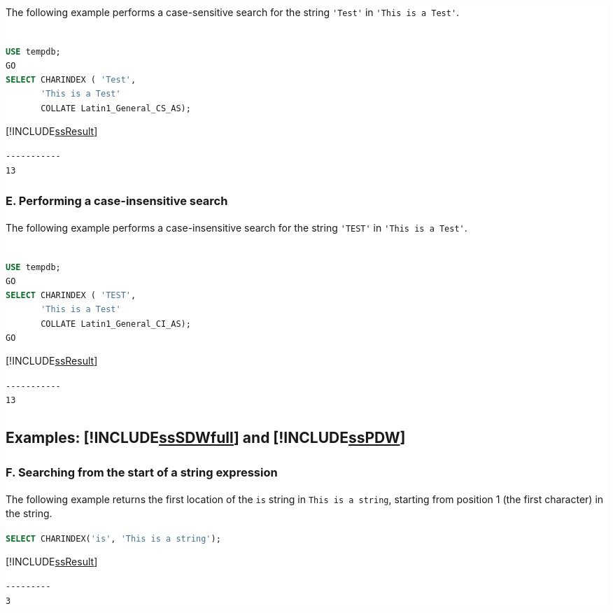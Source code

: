 The following example performs a case-sensitive search for the string `'Test'` in `'This is a Test'`.
  
```sql
  
USE tempdb;  
GO  
SELECT CHARINDEX ( 'Test',  
       'This is a Test'  
       COLLATE Latin1_General_CS_AS);  
```  
  
[!INCLUDE[ssResult](../../includes/ssresult-md.md)]
  
```
-----------
13
```  
  
### E. Performing a case-insensitive search  
The following example performs a case-insensitive search for the string `'TEST'` in `'This is a Test'`.
  
```sql
  
USE tempdb;  
GO  
SELECT CHARINDEX ( 'TEST',  
       'This is a Test'  
       COLLATE Latin1_General_CI_AS);  
GO  
```  
  
[!INCLUDE[ssResult](../../includes/ssresult-md.md)]
  
```
-----------
13
```  
  
## Examples: [!INCLUDE[ssSDWfull](../../includes/sssdwfull-md.md)] and [!INCLUDE[ssPDW](../../includes/sspdw-md.md)]  
  
### F. Searching from the start of a string expression  
The following example returns the first location of the `is` string in `This is a string`, starting from position 1 (the first character) in the string.
  
```sql
SELECT CHARINDEX('is', 'This is a string');  
```  
  
[!INCLUDE[ssResult](../../includes/ssresult-md.md)]
  
```
---------
3
```  
  